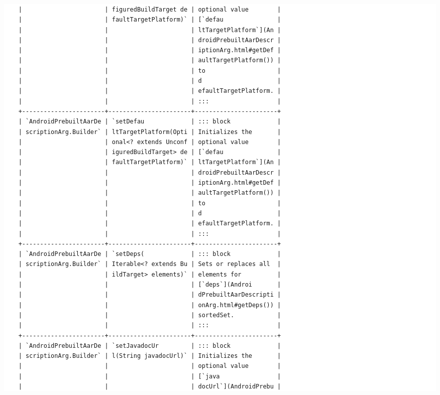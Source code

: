         |                       | figuredBuildTarget de | optional value        |
        |                       | faultTargetPlatform)` | [`defau               |
        |                       |                       | ltTargetPlatform`](An |
        |                       |                       | droidPrebuiltAarDescr |
        |                       |                       | iptionArg.html#getDef |
        |                       |                       | aultTargetPlatform()) |
        |                       |                       | to                    |
        |                       |                       | d                     |
        |                       |                       | efaultTargetPlatform. |
        |                       |                       | :::                   |
        +-----------------------+-----------------------+-----------------------+
        | `AndroidPrebuiltAarDe | `setDefau             | ::: block             |
        | scriptionArg.Builder` | ltTargetPlatform​(Opti | Initializes the       |
        |                       | onal<? extends Unconf | optional value        |
        |                       | iguredBuildTarget> de | [`defau               |
        |                       | faultTargetPlatform)` | ltTargetPlatform`](An |
        |                       |                       | droidPrebuiltAarDescr |
        |                       |                       | iptionArg.html#getDef |
        |                       |                       | aultTargetPlatform()) |
        |                       |                       | to                    |
        |                       |                       | d                     |
        |                       |                       | efaultTargetPlatform. |
        |                       |                       | :::                   |
        +-----------------------+-----------------------+-----------------------+
        | `AndroidPrebuiltAarDe | `setDeps​(             | ::: block             |
        | scriptionArg.Builder` | Iterable<? extends Bu | Sets or replaces all  |
        |                       | ildTarget> elements)` | elements for          |
        |                       |                       | [`deps`](Androi       |
        |                       |                       | dPrebuiltAarDescripti |
        |                       |                       | onArg.html#getDeps()) |
        |                       |                       | sortedSet.            |
        |                       |                       | :::                   |
        +-----------------------+-----------------------+-----------------------+
        | `AndroidPrebuiltAarDe | `setJavadocUr         | ::: block             |
        | scriptionArg.Builder` | l​(String javadocUrl)` | Initializes the       |
        |                       |                       | optional value        |
        |                       |                       | [`java                |
        |                       |                       | docUrl`](AndroidPrebu |
